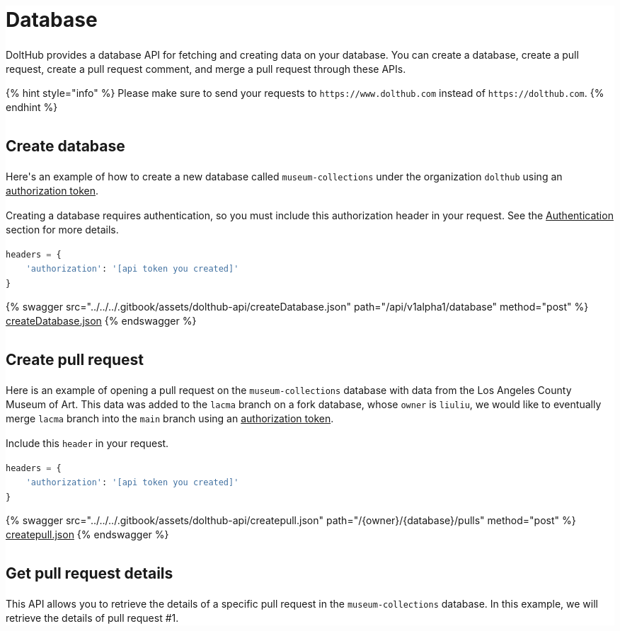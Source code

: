 # Database

DoltHub provides a database API for fetching and creating data on your database. You can create a database, create a pull request, create a pull request comment, and merge a pull request through these APIs.

{% hint style="info" %}
Please make sure to send your requests to `https://www.dolthub.com` instead of `https://dolthub.com`.
{% endhint %}

## Create database

Here's an example of how to create a new database called `museum-collections` under the organization `dolthub` using an [authorization token](authentication.md).

Creating a database requires authentication, so you must include this authorization header in your request. See the [Authentication](authentication.md) section for more details.

```python
headers = {
    'authorization': '[api token you created]'
}
```

{% swagger src="../../../.gitbook/assets/dolthub-api/createDatabase.json" path="/api/v1alpha1/database" method="post" %}
[createDatabase.json](../../../.gitbook/assets/dolthub-api/createDatabase.json)
{% endswagger %}

## Create pull request

Here is an example of opening a pull request on the `museum-collections` database with data from the Los Angeles County Museum of Art. This data was added to the `lacma` branch on a fork database, whose `owner` is `liuliu`, we would like to eventually merge `lacma` branch into the `main` branch using an [authorization token](authentication.md).

Include this `header` in your request.

```python
headers = {
    'authorization': '[api token you created]'
}
```

{% swagger src="../../../.gitbook/assets/dolthub-api/createpull.json" path="/{owner}/{database}/pulls" method="post" %}
[createpull.json](../../../.gitbook/assets/dolthub-api/createpull.json)
{% endswagger %}

## Get pull request details

This API allows you to retrieve the details of a specific pull request in the `museum-collections` database. In this example, we will retrieve the details of pull request #1.
